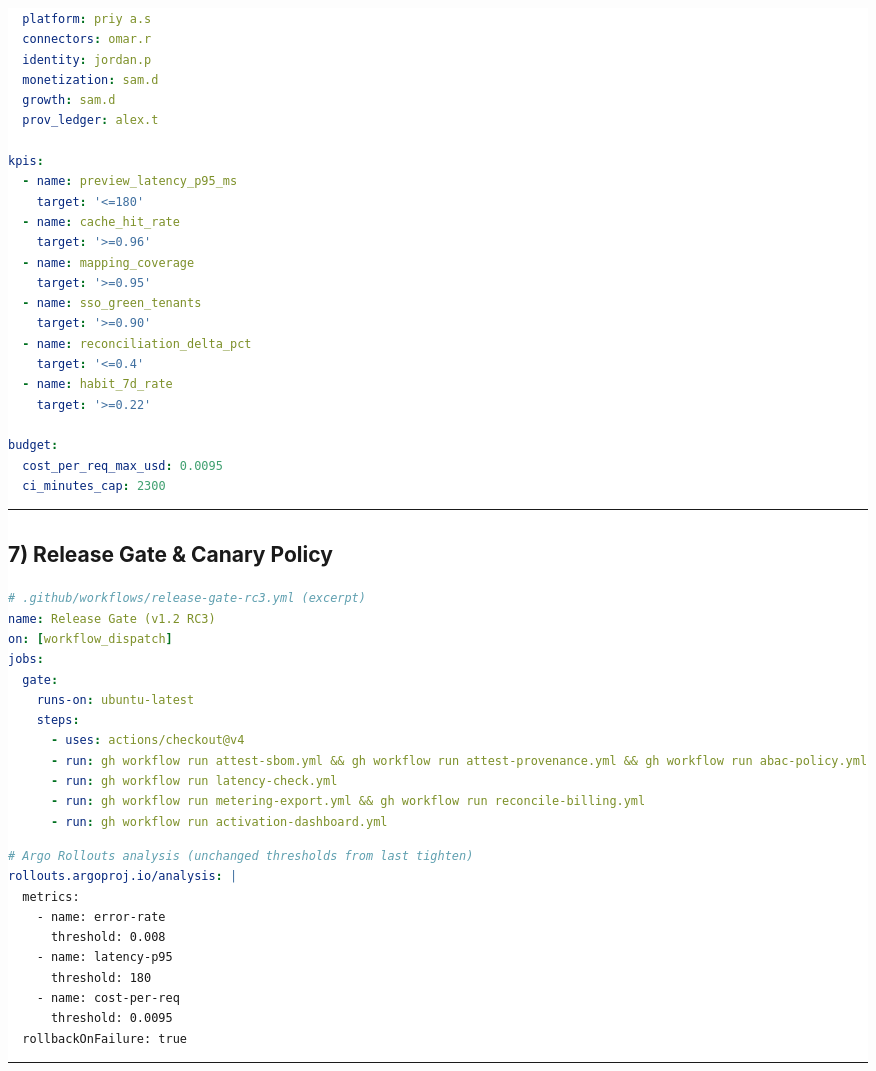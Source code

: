 ```yaml
  platform: priy a.s
  connectors: omar.r
  identity: jordan.p
  monetization: sam.d
  growth: sam.d
  prov_ledger: alex.t

kpis:
  - name: preview_latency_p95_ms
    target: '<=180'
  - name: cache_hit_rate
    target: '>=0.96'
  - name: mapping_coverage
    target: '>=0.95'
  - name: sso_green_tenants
    target: '>=0.90'
  - name: reconciliation_delta_pct
    target: '<=0.4'
  - name: habit_7d_rate
    target: '>=0.22'

budget:
  cost_per_req_max_usd: 0.0095
  ci_minutes_cap: 2300
```

---

## 7) Release Gate & Canary Policy

```yaml
# .github/workflows/release-gate-rc3.yml (excerpt)
name: Release Gate (v1.2 RC3)
on: [workflow_dispatch]
jobs:
  gate:
    runs-on: ubuntu-latest
    steps:
      - uses: actions/checkout@v4
      - run: gh workflow run attest-sbom.yml && gh workflow run attest-provenance.yml && gh workflow run abac-policy.yml
      - run: gh workflow run latency-check.yml
      - run: gh workflow run metering-export.yml && gh workflow run reconcile-billing.yml
      - run: gh workflow run activation-dashboard.yml
```

```yaml
# Argo Rollouts analysis (unchanged thresholds from last tighten)
rollouts.argoproj.io/analysis: |
  metrics:
    - name: error-rate
      threshold: 0.008
    - name: latency-p95
      threshold: 180
    - name: cost-per-req
      threshold: 0.0095
  rollbackOnFailure: true
```

---